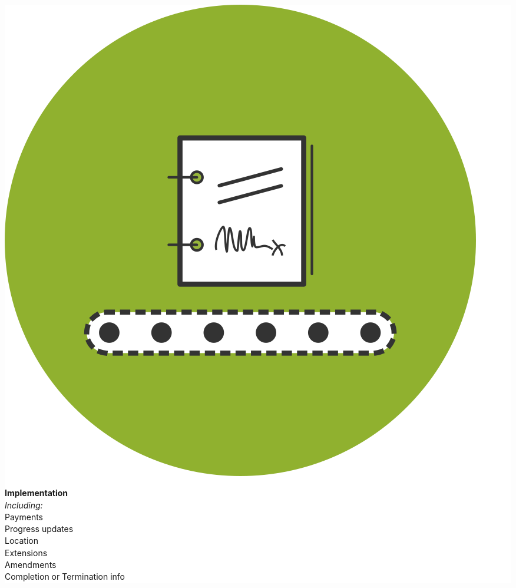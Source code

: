 <div class="process-table" markdown=1>

![Implementation](../_static/svg/green_implementation.svg)

**Implementation**<br/>
*Including:*<br/>
Payments<br/>
Progress updates<br/>
Location<br/>
Extensions<br/>
Amendments<br/>
Completion or Termination info
